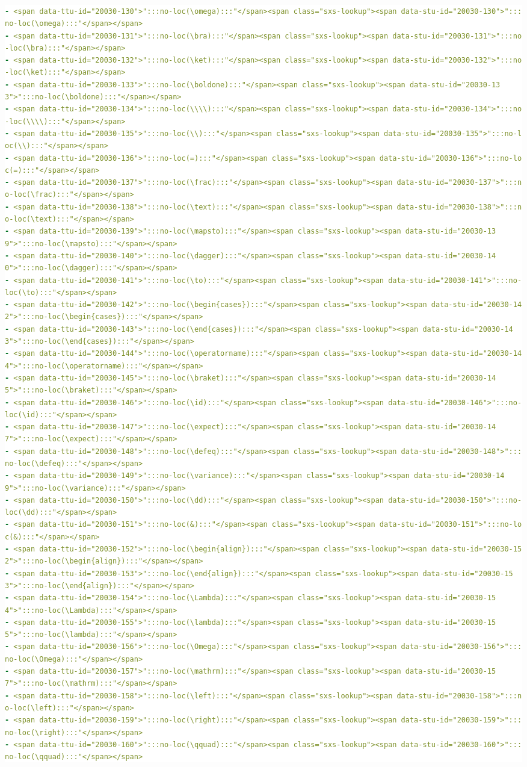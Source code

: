 ```yaml
- <span data-ttu-id="20030-130">":::no-loc(\omega):::"</span><span class="sxs-lookup"><span data-stu-id="20030-130">":::no-loc(\omega):::"</span></span>
- <span data-ttu-id="20030-131">":::no-loc(\bra):::"</span><span class="sxs-lookup"><span data-stu-id="20030-131">":::no-loc(\bra):::"</span></span>
- <span data-ttu-id="20030-132">":::no-loc(\ket):::"</span><span class="sxs-lookup"><span data-stu-id="20030-132">":::no-loc(\ket):::"</span></span>
- <span data-ttu-id="20030-133">":::no-loc(\boldone):::"</span><span class="sxs-lookup"><span data-stu-id="20030-133">":::no-loc(\boldone):::"</span></span>
- <span data-ttu-id="20030-134">":::no-loc(\\\\):::"</span><span class="sxs-lookup"><span data-stu-id="20030-134">":::no-loc(\\\\):::"</span></span>
- <span data-ttu-id="20030-135">":::no-loc(\\):::"</span><span class="sxs-lookup"><span data-stu-id="20030-135">":::no-loc(\\):::"</span></span>
- <span data-ttu-id="20030-136">":::no-loc(=):::"</span><span class="sxs-lookup"><span data-stu-id="20030-136">":::no-loc(=):::"</span></span>
- <span data-ttu-id="20030-137">":::no-loc(\frac):::"</span><span class="sxs-lookup"><span data-stu-id="20030-137">":::no-loc(\frac):::"</span></span>
- <span data-ttu-id="20030-138">":::no-loc(\text):::"</span><span class="sxs-lookup"><span data-stu-id="20030-138">":::no-loc(\text):::"</span></span>
- <span data-ttu-id="20030-139">":::no-loc(\mapsto):::"</span><span class="sxs-lookup"><span data-stu-id="20030-139">":::no-loc(\mapsto):::"</span></span>
- <span data-ttu-id="20030-140">":::no-loc(\dagger):::"</span><span class="sxs-lookup"><span data-stu-id="20030-140">":::no-loc(\dagger):::"</span></span>
- <span data-ttu-id="20030-141">":::no-loc(\to):::"</span><span class="sxs-lookup"><span data-stu-id="20030-141">":::no-loc(\to):::"</span></span>
- <span data-ttu-id="20030-142">":::no-loc(\begin{cases}):::"</span><span class="sxs-lookup"><span data-stu-id="20030-142">":::no-loc(\begin{cases}):::"</span></span>
- <span data-ttu-id="20030-143">":::no-loc(\end{cases}):::"</span><span class="sxs-lookup"><span data-stu-id="20030-143">":::no-loc(\end{cases}):::"</span></span>
- <span data-ttu-id="20030-144">":::no-loc(\operatorname):::"</span><span class="sxs-lookup"><span data-stu-id="20030-144">":::no-loc(\operatorname):::"</span></span>
- <span data-ttu-id="20030-145">":::no-loc(\braket):::"</span><span class="sxs-lookup"><span data-stu-id="20030-145">":::no-loc(\braket):::"</span></span>
- <span data-ttu-id="20030-146">":::no-loc(\id):::"</span><span class="sxs-lookup"><span data-stu-id="20030-146">":::no-loc(\id):::"</span></span>
- <span data-ttu-id="20030-147">":::no-loc(\expect):::"</span><span class="sxs-lookup"><span data-stu-id="20030-147">":::no-loc(\expect):::"</span></span>
- <span data-ttu-id="20030-148">":::no-loc(\defeq):::"</span><span class="sxs-lookup"><span data-stu-id="20030-148">":::no-loc(\defeq):::"</span></span>
- <span data-ttu-id="20030-149">":::no-loc(\variance):::"</span><span class="sxs-lookup"><span data-stu-id="20030-149">":::no-loc(\variance):::"</span></span>
- <span data-ttu-id="20030-150">":::no-loc(\dd):::"</span><span class="sxs-lookup"><span data-stu-id="20030-150">":::no-loc(\dd):::"</span></span>
- <span data-ttu-id="20030-151">":::no-loc(&):::"</span><span class="sxs-lookup"><span data-stu-id="20030-151">":::no-loc(&):::"</span></span>
- <span data-ttu-id="20030-152">":::no-loc(\begin{align}):::"</span><span class="sxs-lookup"><span data-stu-id="20030-152">":::no-loc(\begin{align}):::"</span></span>
- <span data-ttu-id="20030-153">":::no-loc(\end{align}):::"</span><span class="sxs-lookup"><span data-stu-id="20030-153">":::no-loc(\end{align}):::"</span></span>
- <span data-ttu-id="20030-154">":::no-loc(\Lambda):::"</span><span class="sxs-lookup"><span data-stu-id="20030-154">":::no-loc(\Lambda):::"</span></span>
- <span data-ttu-id="20030-155">":::no-loc(\lambda):::"</span><span class="sxs-lookup"><span data-stu-id="20030-155">":::no-loc(\lambda):::"</span></span>
- <span data-ttu-id="20030-156">":::no-loc(\Omega):::"</span><span class="sxs-lookup"><span data-stu-id="20030-156">":::no-loc(\Omega):::"</span></span>
- <span data-ttu-id="20030-157">":::no-loc(\mathrm):::"</span><span class="sxs-lookup"><span data-stu-id="20030-157">":::no-loc(\mathrm):::"</span></span>
- <span data-ttu-id="20030-158">":::no-loc(\left):::"</span><span class="sxs-lookup"><span data-stu-id="20030-158">":::no-loc(\left):::"</span></span>
- <span data-ttu-id="20030-159">":::no-loc(\right):::"</span><span class="sxs-lookup"><span data-stu-id="20030-159">":::no-loc(\right):::"</span></span>
- <span data-ttu-id="20030-160">":::no-loc(\qquad):::"</span><span class="sxs-lookup"><span data-stu-id="20030-160">":::no-loc(\qquad):::"</span></span>
```